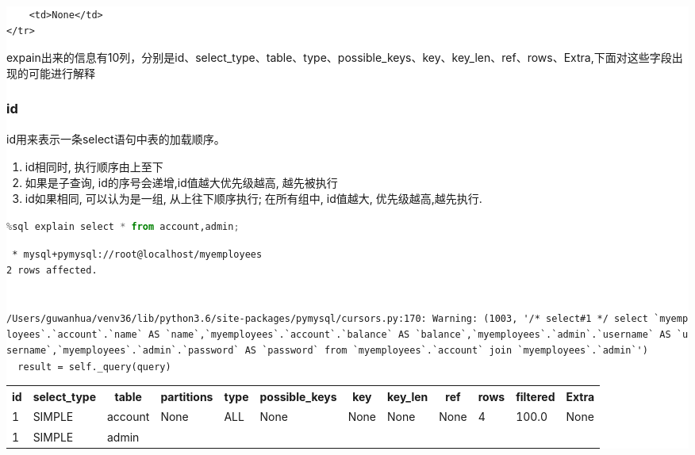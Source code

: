         <td>None</td>
    </tr>
</table>



expain出来的信息有10列，分别是id、select_type、table、type、possible_keys、key、key_len、ref、rows、Extra,下面对这些字段出现的可能进行解释

### id

id用来表示一条select语句中表的加载顺序。

1. id相同时, 执行顺序由上至下
2. 如果是子查询, id的序号会递增,id值越大优先级越高, 越先被执行
3. id如果相同, 可以认为是一组, 从上往下顺序执行; 在所有组中, id值越大, 优先级越高,越先执行.




```python
%sql explain select * from account,admin;
```

     * mysql+pymysql://root@localhost/myemployees
    2 rows affected.


    /Users/guwanhua/venv36/lib/python3.6/site-packages/pymysql/cursors.py:170: Warning: (1003, '/* select#1 */ select `myemployees`.`account`.`name` AS `name`,`myemployees`.`account`.`balance` AS `balance`,`myemployees`.`admin`.`username` AS `username`,`myemployees`.`admin`.`password` AS `password` from `myemployees`.`account` join `myemployees`.`admin`')
      result = self._query(query)





<table>
    <tr>
        <th>id</th>
        <th>select_type</th>
        <th>table</th>
        <th>partitions</th>
        <th>type</th>
        <th>possible_keys</th>
        <th>key</th>
        <th>key_len</th>
        <th>ref</th>
        <th>rows</th>
        <th>filtered</th>
        <th>Extra</th>
    </tr>
    <tr>
        <td>1</td>
        <td>SIMPLE</td>
        <td>account</td>
        <td>None</td>
        <td>ALL</td>
        <td>None</td>
        <td>None</td>
        <td>None</td>
        <td>None</td>
        <td>4</td>
        <td>100.0</td>
        <td>None</td>
    </tr>
    <tr>
        <td>1</td>
        <td>SIMPLE</td>
        <td>admin</td>